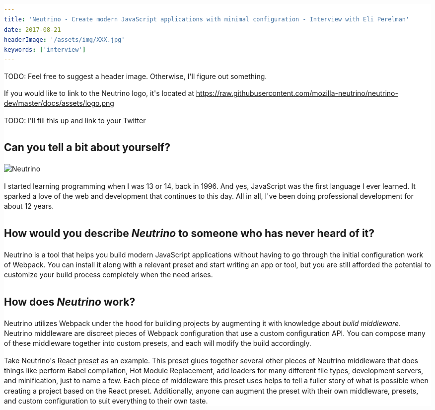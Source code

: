 ```yaml
---
title: 'Neutrino - Create modern JavaScript applications with minimal configuration - Interview with Eli Perelman'
date: 2017-08-21
headerImage: '/assets/img/XXX.jpg'
keywords: ['interview']
---
```


TODO: Feel free to suggest a header image. Otherwise, I'll figure out something.

If you would like to link to the Neutrino logo, it's located at https://raw.githubusercontent.com/mozilla-neutrino/neutrino-dev/master/docs/assets/logo.png

TODO: I'll fill this up and link to your Twitter

## Can you tell a bit about yourself?

<p>
<span class="author">
  <img src="https://www.gravatar.com/avatar/8dc4af17fcbc9d8c1919462680e46c5a?s=200" alt="Neutrino" class="author" width="100" height="100" />
</span>

I started learning programming when I was 13 or 14, back in 1996. And yes, JavaScript was the first language I ever learned. It sparked a love of the web and development that continues to this day. All in all, I've been doing professional development for about 12 years.

</p>

## How would you describe *Neutrino* to someone who has never heard of it?

Neutrino is a tool that helps you build modern JavaScript applications without having to go through the initial configuration work of Webpack. You can install it along with a relevant preset and start writing an app or tool, but you are still afforded the potential to customize your build process completely when the need arises.

## How does *Neutrino* work?

Neutrino utilizes Webpack under the hood for building projects by augmenting it with knowledge about _build middleware_. Neutrino middleware are discreet pieces of Webpack configuration that use a custom configuration API. You can compose many of these middleware together into custom presets, and each will modify the build accordingly.

Take Neutrino's [React preset](https://www.npmjs.com/package/neutrino-preset-react) as an example. This preset glues together
several other pieces of Neutrino middleware that does things like perform Babel compilation, Hot Module Replacement, add loaders for many different file types, development servers, and minification, just to name a few. Each piece of middleware this preset uses helps to tell a fuller story of what is possible when creating a project based on the React preset. Additionally, anyone can augment the preset with their own middleware, presets, and custom configuration to suit everything to their own taste.
